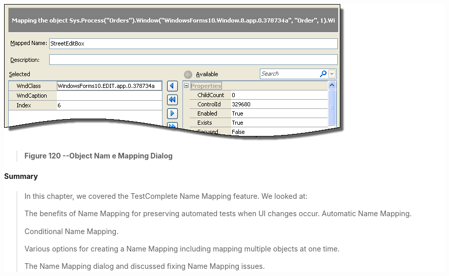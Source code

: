 ![](../media/image150.png)

> **Figure 120 \--Object Nam e Mapping Dialog**
>
#### Summary
>
> In this chapter, we covered the TestComplete Name Mapping feature. We
> looked at:
>
> The benefits of Name Mapping for preserving automated tests when UI
> changes occur. Automatic Name Mapping.
>
> Conditional Name Mapping.
>
> Various options for creating a Name Mapping including mapping multiple
> objects at one time.
>
> The Name Mapping dialog and discussed fixing Name Mapping issues.